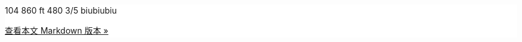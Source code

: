  <td>104</td>
 <td>860 ft</td>
 <td>480</td>
 <td>3/5</td>
 </tr>
 </tbody>
 <tfoot bgcolor="#FFCCFF">
 <tr>
 <td colspan="6" align="center">biubiubiu</td>
 </tr>
 </tfoot>
 </table>
 
<a href="https://hoas.xyz/post/getting-started-with-html-and-css-html/index.md">查看本文 Markdown 版本 »</a>